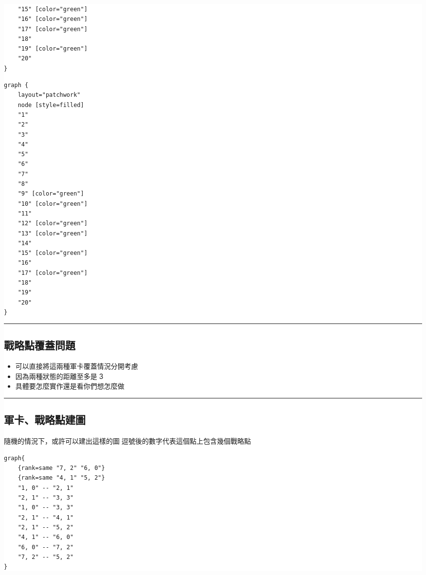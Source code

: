 ```graphviz
    "15" [color="green"]
    "16" [color="green"]
    "17" [color="green"]
    "18"
    "19" [color="green"]
    "20"
}
```

```graphviz
graph {
    layout="patchwork"
    node [style=filled]
    "1"
    "2"
    "3"
    "4"
    "5"
    "6"
    "7"
    "8"
    "9" [color="green"]
    "10" [color="green"]
    "11"
    "12" [color="green"]
    "13" [color="green"]
    "14"
    "15" [color="green"]
    "16" 
    "17" [color="green"]
    "18"
    "19" 
    "20"
}
```

---

## 戰略點覆蓋問題

* 可以直接將這兩種軍卡覆蓋情況分開考慮
* 因為兩種狀態的距離至多是 $3$
* 具體要怎麼實作還是看你們想怎麼做

---

## 軍卡、戰略點建圖

隨機的情況下，或許可以建出這樣的圖
逗號後的數字代表這個點上包含幾個戰略點

```graphviz
graph{
    {rank=same "7, 2" "6, 0"}
    {rank=same "4, 1" "5, 2"}
    "1, 0" -- "2, 1"
    "2, 1" -- "3, 3"
    "1, 0" -- "3, 3"
    "2, 1" -- "4, 1"
    "2, 1" -- "5, 2"
    "4, 1" -- "6, 0"
    "6, 0" -- "7, 2"
    "7, 2" -- "5, 2"
}
```